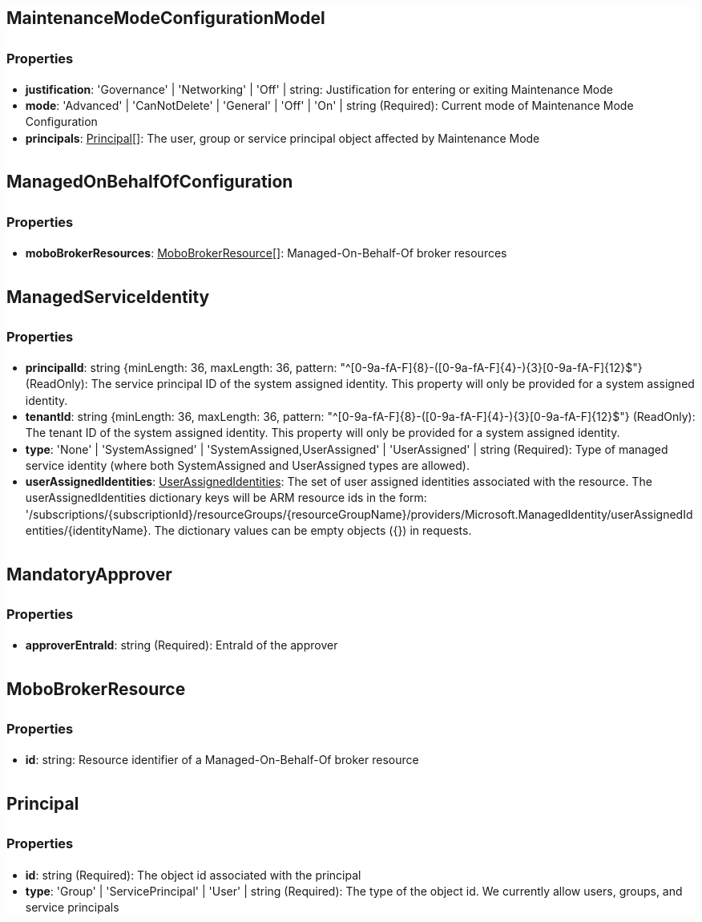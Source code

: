 ## MaintenanceModeConfigurationModel
### Properties
* **justification**: 'Governance' | 'Networking' | 'Off' | string: Justification for entering or exiting Maintenance Mode
* **mode**: 'Advanced' | 'CanNotDelete' | 'General' | 'Off' | 'On' | string (Required): Current mode of Maintenance Mode Configuration
* **principals**: [Principal](#principal)[]: The user, group or service principal object affected by Maintenance Mode

## ManagedOnBehalfOfConfiguration
### Properties
* **moboBrokerResources**: [MoboBrokerResource](#mobobrokerresource)[]: Managed-On-Behalf-Of broker resources

## ManagedServiceIdentity
### Properties
* **principalId**: string {minLength: 36, maxLength: 36, pattern: "^[0-9a-fA-F]{8}-([0-9a-fA-F]{4}-){3}[0-9a-fA-F]{12}$"} (ReadOnly): The service principal ID of the system assigned identity. This property will only be provided for a system assigned identity.
* **tenantId**: string {minLength: 36, maxLength: 36, pattern: "^[0-9a-fA-F]{8}-([0-9a-fA-F]{4}-){3}[0-9a-fA-F]{12}$"} (ReadOnly): The tenant ID of the system assigned identity. This property will only be provided for a system assigned identity.
* **type**: 'None' | 'SystemAssigned' | 'SystemAssigned,UserAssigned' | 'UserAssigned' | string (Required): Type of managed service identity (where both SystemAssigned and UserAssigned types are allowed).
* **userAssignedIdentities**: [UserAssignedIdentities](#userassignedidentities): The set of user assigned identities associated with the resource. The userAssignedIdentities dictionary keys will be ARM resource ids in the form: '/subscriptions/{subscriptionId}/resourceGroups/{resourceGroupName}/providers/Microsoft.ManagedIdentity/userAssignedIdentities/{identityName}. The dictionary values can be empty objects ({}) in requests.

## MandatoryApprover
### Properties
* **approverEntraId**: string (Required): EntraId of the approver

## MoboBrokerResource
### Properties
* **id**: string: Resource identifier of a Managed-On-Behalf-Of broker resource

## Principal
### Properties
* **id**: string (Required): The object id associated with the principal
* **type**: 'Group' | 'ServicePrincipal' | 'User' | string (Required): The type of the object id. We currently allow users, groups, and service principals
